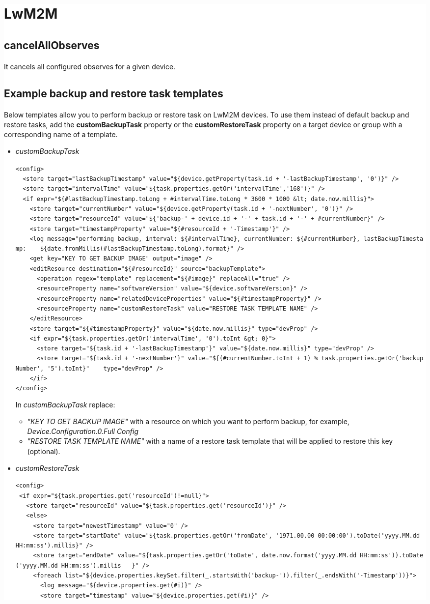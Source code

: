# LwM2M

## cancelAllObserves

It cancels all configured observes for a given device.

## Example backup and restore task templates

Below templates allow you to perform backup or restore task on LwM2M devices. To use them instead of default backup and restore tasks, add the **customBackupTask** property or
the **customRestoreTask** property on a target device or group with a corresponding name of a template.

   - *customBackupTask*

         <config>
           <store target="lastBackupTimestamp" value="${device.getProperty(task.id + '-lastBackupTimestamp', '0')}" />
           <store target="intervalTime" value="${task.properties.getOr('intervalTime','168')}" />
           <if expr="${#lastBackupTimestamp.toLong + #intervalTime.toLong * 3600 * 1000 &lt; date.now.millis}">
             <store target="currentNumber" value="${device.getProperty(task.id + '-nextNumber', '0')}" />
             <store target="resourceId" value="${'backup-' + device.id + '-' + task.id + '-' + #currentNumber}" />
             <store target="timestampProperty" value="${#resourceId + '-Timestamp'}" />
             <log message="performing backup, interval: ${#intervalTime}, currentNumber: ${#currentNumber}, lastBackupTimestamp:    ${date.fromMillis(#lastBackupTimestamp.toLong).format}" />
             <get key="KEY TO GET BACKUP IMAGE" output="image" />
             <editResource destination="${#resourceId}" source="backupTemplate">
               <operation regex="template" replacement="${#image}" replaceAll="true" />
               <resourceProperty name="softwareVersion" value="${device.softwareVersion}" />
               <resourceProperty name="relatedDeviceProperties" value="${#timestampProperty}" />
               <resourceProperty name="customRestoreTask" value="RESTORE TASK TEMPLATE NAME" />
             </editResource>
             <store target="${#timestampProperty}" value="${date.now.millis}" type="devProp" />
             <if expr="${task.properties.getOr('intervalTime', '0').toInt &gt; 0}">
               <store target="${task.id + '-lastBackupTimestamp'}" value="${date.now.millis}" type="devProp" />
               <store target="${task.id + '-nextNumber'}" value="${(#currentNumber.toInt + 1) % task.properties.getOr('backupNumber', '5').toInt}"    type="devProp" />
             </if>
         </config>

      In *customBackupTask* replace:

       - *"KEY TO GET BACKUP IMAGE"* with a resource on which you want to perform backup, for example, *Device.Configuration.0.Full Config*
       - *"RESTORE TASK TEMPLATE NAME"* with a name of a restore task template that will be applied to restore this key (optional).

   - *customRestoreTask*

         <config>
          <if expr="${task.properties.get('resourceId')!=null}">
            <store target="resourceId" value="${task.properties.get('resourceId')}" />
            <else>
              <store target="newestTimestamp" value="0" />
              <store target="startDate" value="${task.properties.getOr('fromDate', '1971.00.00 00:00:00').toDate('yyyy.MM.dd HH:mm:ss').millis}" />
              <store target="endDate" value="${task.properties.getOr('toDate', date.now.format('yyyy.MM.dd HH:mm:ss')).toDate('yyyy.MM.dd HH:mm:ss').millis   }" />
              <foreach list="${device.properties.keySet.filter(_.startsWith('backup-')).filter(_.endsWith('-Timestamp'))}">
                <log message="${device.properties.get(#i)}" />
                <store target="timestamp" value="${device.properties.get(#i)}" />